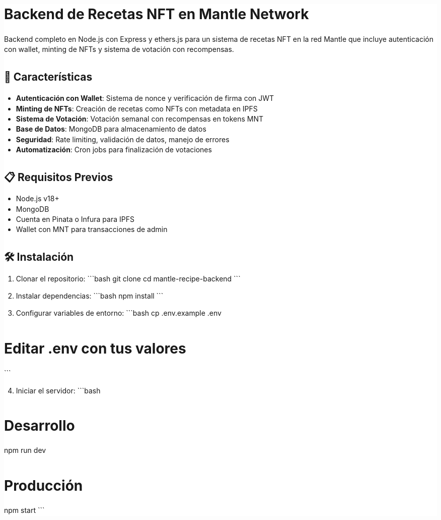 # Backend de Recetas NFT en Mantle Network

Backend completo en Node.js con Express y ethers.js para un sistema de recetas NFT en la red Mantle que incluye autenticación con wallet, minting de NFTs y sistema de votación con recompensas.

## 🚀 Características

- **Autenticación con Wallet**: Sistema de nonce y verificación de firma con JWT
- **Minting de NFTs**: Creación de recetas como NFTs con metadata en IPFS
- **Sistema de Votación**: Votación semanal con recompensas en tokens MNT
- **Base de Datos**: MongoDB para almacenamiento de datos
- **Seguridad**: Rate limiting, validación de datos, manejo de errores
- **Automatización**: Cron jobs para finalización de votaciones

## 📋 Requisitos Previos

- Node.js v18+
- MongoDB
- Cuenta en Pinata o Infura para IPFS
- Wallet con MNT para transacciones de admin

## 🛠️ Instalación

1. Clonar el repositorio:
\`\`\`bash
git clone <repo-url>
cd mantle-recipe-backend
\`\`\`

2. Instalar dependencias:
\`\`\`bash
npm install
\`\`\`

3. Configurar variables de entorno:
\`\`\`bash
cp .env.example .env
# Editar .env con tus valores
\`\`\`

4. Iniciar el servidor:
\`\`\`bash
# Desarrollo
npm run dev

# Producción
npm start
\`\`\`
